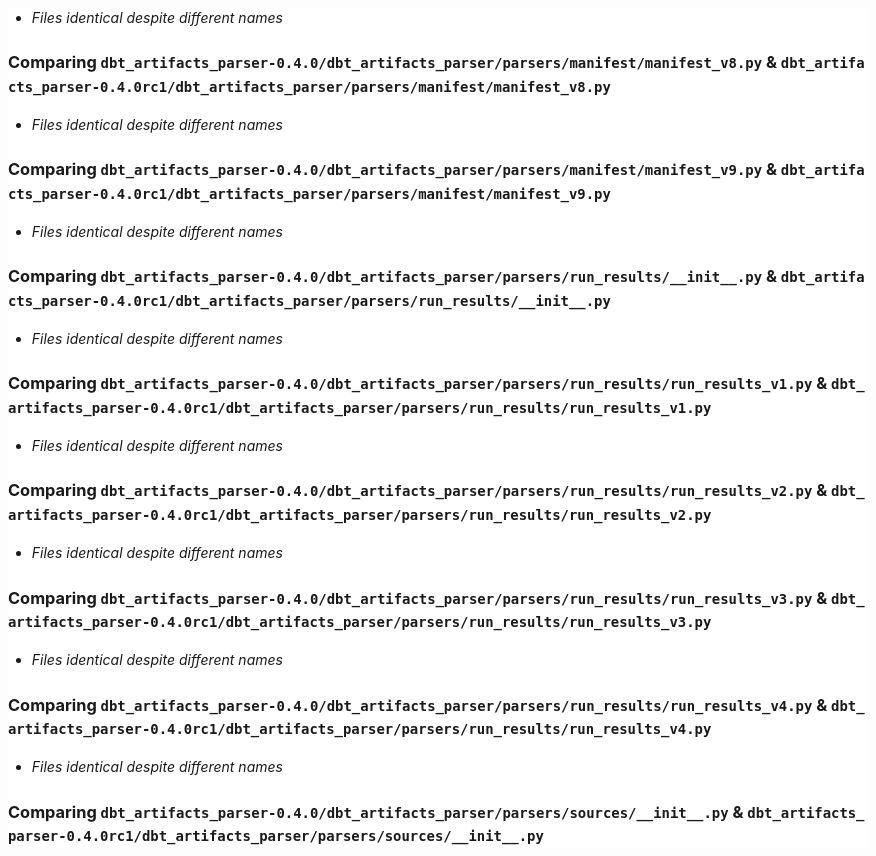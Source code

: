  * *Files identical despite different names*

### Comparing `dbt_artifacts_parser-0.4.0/dbt_artifacts_parser/parsers/manifest/manifest_v8.py` & `dbt_artifacts_parser-0.4.0rc1/dbt_artifacts_parser/parsers/manifest/manifest_v8.py`

 * *Files identical despite different names*

### Comparing `dbt_artifacts_parser-0.4.0/dbt_artifacts_parser/parsers/manifest/manifest_v9.py` & `dbt_artifacts_parser-0.4.0rc1/dbt_artifacts_parser/parsers/manifest/manifest_v9.py`

 * *Files identical despite different names*

### Comparing `dbt_artifacts_parser-0.4.0/dbt_artifacts_parser/parsers/run_results/__init__.py` & `dbt_artifacts_parser-0.4.0rc1/dbt_artifacts_parser/parsers/run_results/__init__.py`

 * *Files identical despite different names*

### Comparing `dbt_artifacts_parser-0.4.0/dbt_artifacts_parser/parsers/run_results/run_results_v1.py` & `dbt_artifacts_parser-0.4.0rc1/dbt_artifacts_parser/parsers/run_results/run_results_v1.py`

 * *Files identical despite different names*

### Comparing `dbt_artifacts_parser-0.4.0/dbt_artifacts_parser/parsers/run_results/run_results_v2.py` & `dbt_artifacts_parser-0.4.0rc1/dbt_artifacts_parser/parsers/run_results/run_results_v2.py`

 * *Files identical despite different names*

### Comparing `dbt_artifacts_parser-0.4.0/dbt_artifacts_parser/parsers/run_results/run_results_v3.py` & `dbt_artifacts_parser-0.4.0rc1/dbt_artifacts_parser/parsers/run_results/run_results_v3.py`

 * *Files identical despite different names*

### Comparing `dbt_artifacts_parser-0.4.0/dbt_artifacts_parser/parsers/run_results/run_results_v4.py` & `dbt_artifacts_parser-0.4.0rc1/dbt_artifacts_parser/parsers/run_results/run_results_v4.py`

 * *Files identical despite different names*

### Comparing `dbt_artifacts_parser-0.4.0/dbt_artifacts_parser/parsers/sources/__init__.py` & `dbt_artifacts_parser-0.4.0rc1/dbt_artifacts_parser/parsers/sources/__init__.py`
